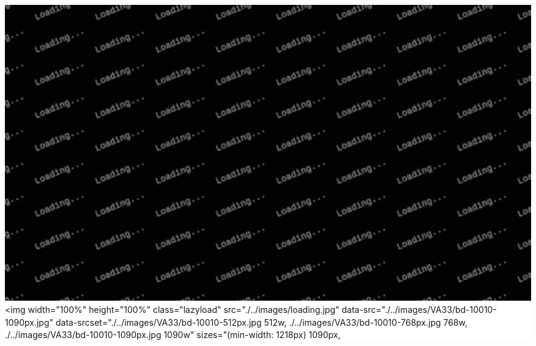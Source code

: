  <img width="100%" height="100%" class="lazyload" src="./../images/loading.jpg"
 data-src="./../images/VA33/tv-10010-1090px.jpg"
 data-srcset="./../images/VA33/tv-10010-512px.jpg 512w,
 ./../images/VA33/tv-10010-768px.jpg 768w,
 ./../images/VA33/tv-10010-1090px.jpg 1090w"
 sizes="(min-width: 1218px) 1090px,
 (min-width: 768px) 87vw,
 89vw" />
 <img width="100%" height="100%" class="lazyload" src="./../images/loading.jpg"
 data-src="./../images/VA33/bd-10010-1090px.jpg"
 data-srcset="./../images/VA33/bd-10010-512px.jpg 512w,
 ./../images/VA33/bd-10010-768px.jpg 768w,
 ./../images/VA33/bd-10010-1090px.jpg 1090w"
 sizes="(min-width: 1218px) 1090px,